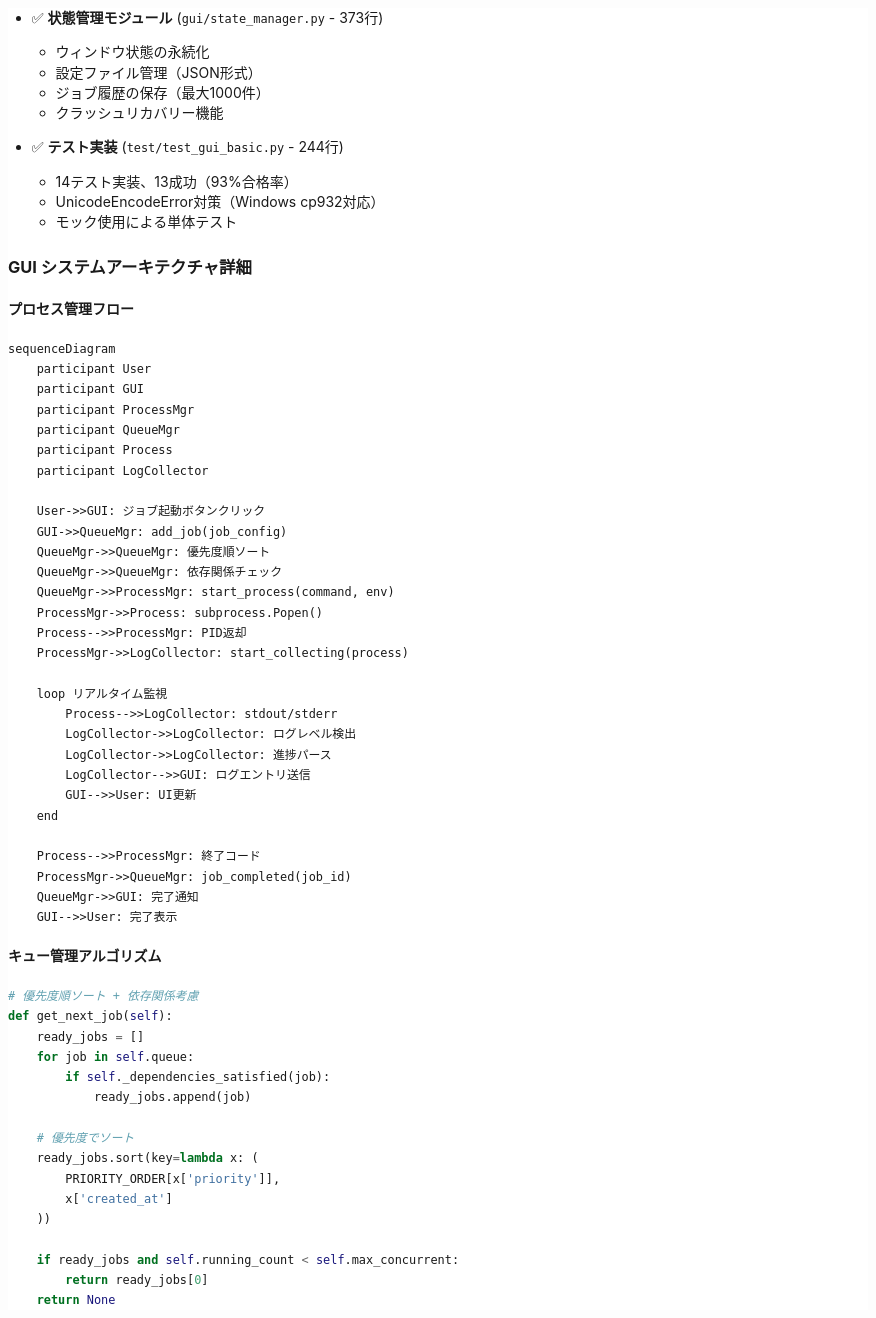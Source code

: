 - ✅ **状態管理モジュール** (`gui/state_manager.py` - 373行)
  - ウィンドウ状態の永続化
  - 設定ファイル管理（JSON形式）
  - ジョブ履歴の保存（最大1000件）
  - クラッシュリカバリー機能

- ✅ **テスト実装** (`test/test_gui_basic.py` - 244行)
  - 14テスト実装、13成功（93%合格率）
  - UnicodeEncodeError対策（Windows cp932対応）
  - モック使用による単体テスト

### GUI システムアーキテクチャ詳細

#### プロセス管理フロー
```mermaid
sequenceDiagram
    participant User
    participant GUI
    participant ProcessMgr
    participant QueueMgr
    participant Process
    participant LogCollector

    User->>GUI: ジョブ起動ボタンクリック
    GUI->>QueueMgr: add_job(job_config)
    QueueMgr->>QueueMgr: 優先度順ソート
    QueueMgr->>QueueMgr: 依存関係チェック
    QueueMgr->>ProcessMgr: start_process(command, env)
    ProcessMgr->>Process: subprocess.Popen()
    Process-->>ProcessMgr: PID返却
    ProcessMgr->>LogCollector: start_collecting(process)

    loop リアルタイム監視
        Process-->>LogCollector: stdout/stderr
        LogCollector->>LogCollector: ログレベル検出
        LogCollector->>LogCollector: 進捗パース
        LogCollector-->>GUI: ログエントリ送信
        GUI-->>User: UI更新
    end

    Process-->>ProcessMgr: 終了コード
    ProcessMgr->>QueueMgr: job_completed(job_id)
    QueueMgr->>GUI: 完了通知
    GUI-->>User: 完了表示
```

#### キュー管理アルゴリズム
```python
# 優先度順ソート + 依存関係考慮
def get_next_job(self):
    ready_jobs = []
    for job in self.queue:
        if self._dependencies_satisfied(job):
            ready_jobs.append(job)

    # 優先度でソート
    ready_jobs.sort(key=lambda x: (
        PRIORITY_ORDER[x['priority']],
        x['created_at']
    ))

    if ready_jobs and self.running_count < self.max_concurrent:
        return ready_jobs[0]
    return None
```